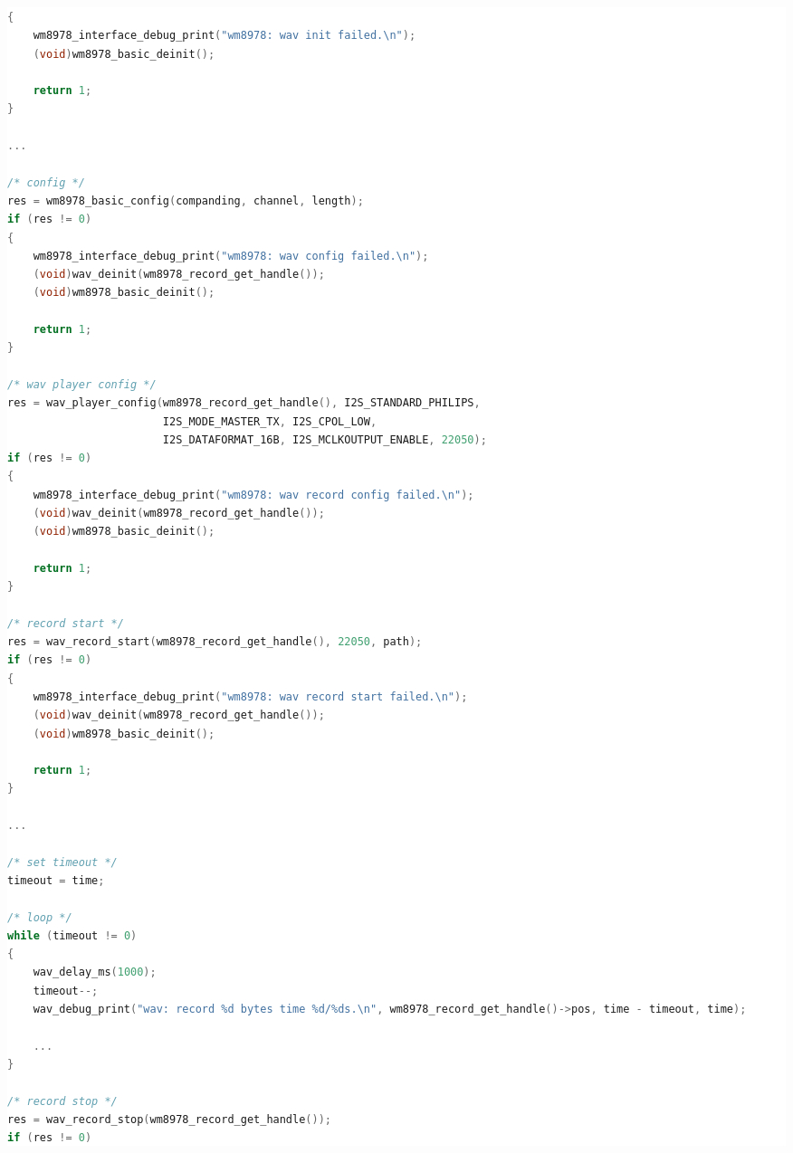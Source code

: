 ```C
{
    wm8978_interface_debug_print("wm8978: wav init failed.\n");
    (void)wm8978_basic_deinit();

    return 1;
}

...
    
/* config */
res = wm8978_basic_config(companding, channel, length);
if (res != 0)
{
    wm8978_interface_debug_print("wm8978: wav config failed.\n");
    (void)wav_deinit(wm8978_record_get_handle());
    (void)wm8978_basic_deinit();

    return 1;
}

/* wav player config */
res = wav_player_config(wm8978_record_get_handle(), I2S_STANDARD_PHILIPS, 
                        I2S_MODE_MASTER_TX, I2S_CPOL_LOW, 
                        I2S_DATAFORMAT_16B, I2S_MCLKOUTPUT_ENABLE, 22050);
if (res != 0)
{
    wm8978_interface_debug_print("wm8978: wav record config failed.\n");
    (void)wav_deinit(wm8978_record_get_handle());
    (void)wm8978_basic_deinit();

    return 1;
}

/* record start */
res = wav_record_start(wm8978_record_get_handle(), 22050, path);
if (res != 0)
{
    wm8978_interface_debug_print("wm8978: wav record start failed.\n");
    (void)wav_deinit(wm8978_record_get_handle());
    (void)wm8978_basic_deinit();

    return 1;
}

...
    
/* set timeout */
timeout = time;

/* loop */
while (timeout != 0)
{
    wav_delay_ms(1000);
    timeout--;
    wav_debug_print("wav: record %d bytes time %d/%ds.\n", wm8978_record_get_handle()->pos, time - timeout, time);
    
    ...
}

/* record stop */
res = wav_record_stop(wm8978_record_get_handle());
if (res != 0)
```